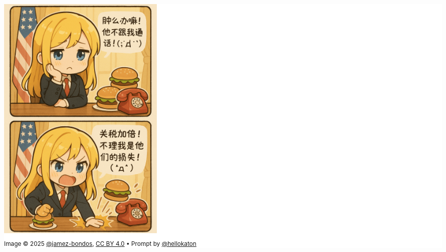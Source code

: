 <img src="cases/40/example_two_panel_manga_president.png" width="300" alt="Two-panel Cute Japanese Manga"><br>
<sub>Image © 2025 <a href="https://github.com/jamez-bondos">@jamez-bondos</a>, <a href="https://creativecommons.org/licenses/by/4.0/">CC BY 4.0</a> • Prompt by <a href="https://x.com/hellokaton">@hellokaton</a></sub>
